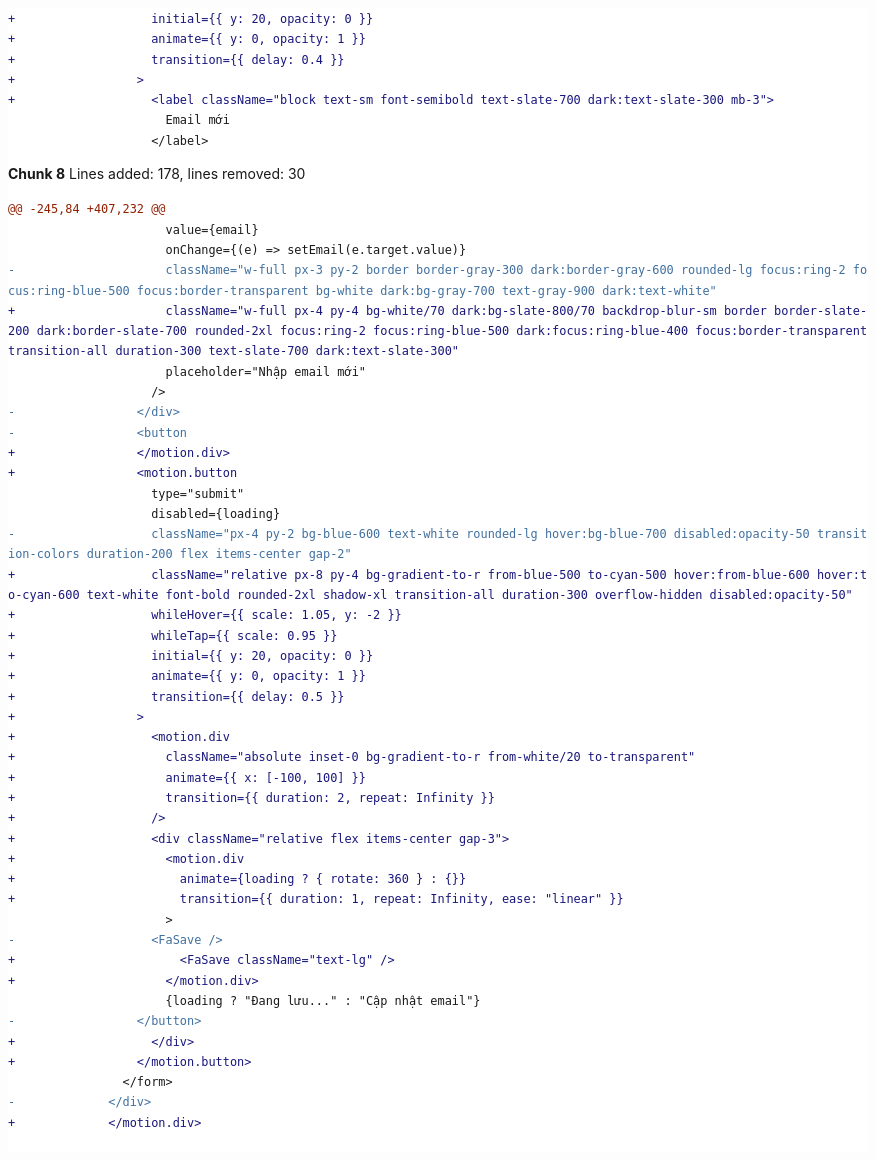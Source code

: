 ```diff
+                   initial={{ y: 20, opacity: 0 }}
+                   animate={{ y: 0, opacity: 1 }}
+                   transition={{ delay: 0.4 }}
+                 >
+                   <label className="block text-sm font-semibold text-slate-700 dark:text-slate-300 mb-3">
                      Email mới
                    </label>
```

**Chunk 8**
Lines added: 178, lines removed: 30

```diff
@@ -245,84 +407,232 @@
                      value={email}
                      onChange={(e) => setEmail(e.target.value)}
-                     className="w-full px-3 py-2 border border-gray-300 dark:border-gray-600 rounded-lg focus:ring-2 focus:ring-blue-500 focus:border-transparent bg-white dark:bg-gray-700 text-gray-900 dark:text-white"
+                     className="w-full px-4 py-4 bg-white/70 dark:bg-slate-800/70 backdrop-blur-sm border border-slate-200 dark:border-slate-700 rounded-2xl focus:ring-2 focus:ring-blue-500 dark:focus:ring-blue-400 focus:border-transparent transition-all duration-300 text-slate-700 dark:text-slate-300"
                      placeholder="Nhập email mới"
                    />
-                 </div>
-                 <button
+                 </motion.div>
+                 <motion.button
                    type="submit"
                    disabled={loading}
-                   className="px-4 py-2 bg-blue-600 text-white rounded-lg hover:bg-blue-700 disabled:opacity-50 transition-colors duration-200 flex items-center gap-2"
+                   className="relative px-8 py-4 bg-gradient-to-r from-blue-500 to-cyan-500 hover:from-blue-600 hover:to-cyan-600 text-white font-bold rounded-2xl shadow-xl transition-all duration-300 overflow-hidden disabled:opacity-50"
+                   whileHover={{ scale: 1.05, y: -2 }}
+                   whileTap={{ scale: 0.95 }}
+                   initial={{ y: 20, opacity: 0 }}
+                   animate={{ y: 0, opacity: 1 }}
+                   transition={{ delay: 0.5 }}
+                 >
+                   <motion.div
+                     className="absolute inset-0 bg-gradient-to-r from-white/20 to-transparent"
+                     animate={{ x: [-100, 100] }}
+                     transition={{ duration: 2, repeat: Infinity }}
+                   />
+                   <div className="relative flex items-center gap-3">
+                     <motion.div
+                       animate={loading ? { rotate: 360 } : {}}
+                       transition={{ duration: 1, repeat: Infinity, ease: "linear" }}
                      >
-                   <FaSave />
+                       <FaSave className="text-lg" />
+                     </motion.div>
                      {loading ? "Đang lưu..." : "Cập nhật email"}
-                 </button>
+                   </div>
+                 </motion.button>
                </form>
-             </div>
+             </motion.div>
  
```